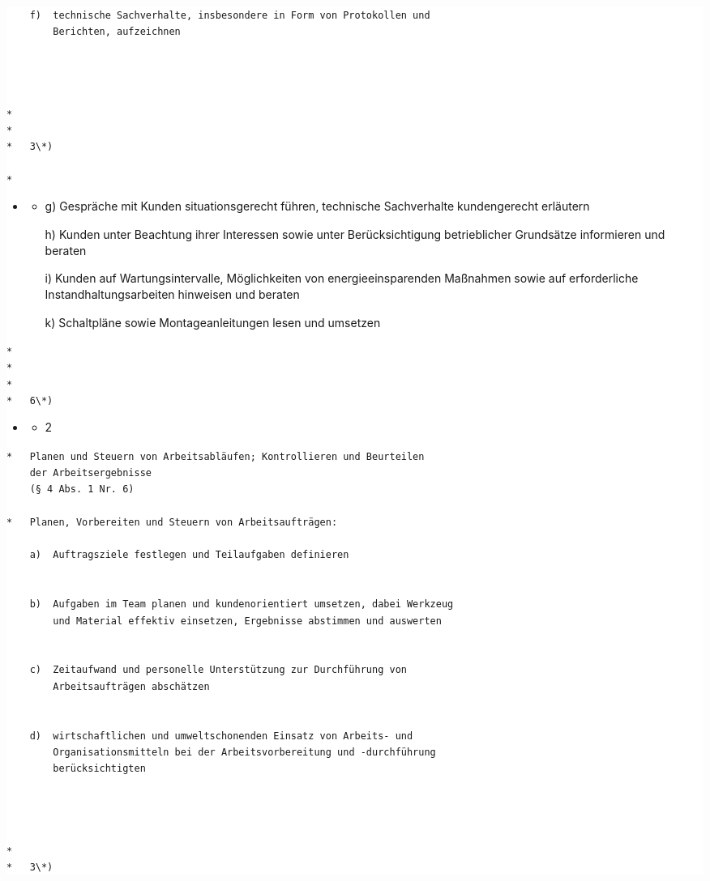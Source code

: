         f)  technische Sachverhalte, insbesondere in Form von Protokollen und
            Berichten, aufzeichnen




    *
    *
    *   3\*)

    *

*    *
        g)  Gespräche mit Kunden situationsgerecht führen, technische Sachverhalte
            kundengerecht erläutern


        h)  Kunden unter Beachtung ihrer Interessen sowie unter Berücksichtigung
            betrieblicher Grundsätze informieren und beraten


        i)  Kunden auf Wartungsintervalle, Möglichkeiten von energieeinsparenden
            Maßnahmen sowie auf erforderliche Instandhaltungsarbeiten hinweisen
            und beraten


        k)  Schaltpläne sowie Montageanleitungen lesen und umsetzen




    *
    *
    *
    *   6\*)


*    *   2

    *   Planen und Steuern von Arbeitsabläufen; Kontrollieren und Beurteilen
        der Arbeitsergebnisse
        (§ 4 Abs. 1 Nr. 6)

    *   Planen, Vorbereiten und Steuern von Arbeitsaufträgen:

        a)  Auftragsziele festlegen und Teilaufgaben definieren


        b)  Aufgaben im Team planen und kundenorientiert umsetzen, dabei Werkzeug
            und Material effektiv einsetzen, Ergebnisse abstimmen und auswerten


        c)  Zeitaufwand und personelle Unterstützung zur Durchführung von
            Arbeitsaufträgen abschätzen


        d)  wirtschaftlichen und umweltschonenden Einsatz von Arbeits- und
            Organisationsmitteln bei der Arbeitsvorbereitung und -durchführung
            berücksichtigten




    *
    *   3\*)
